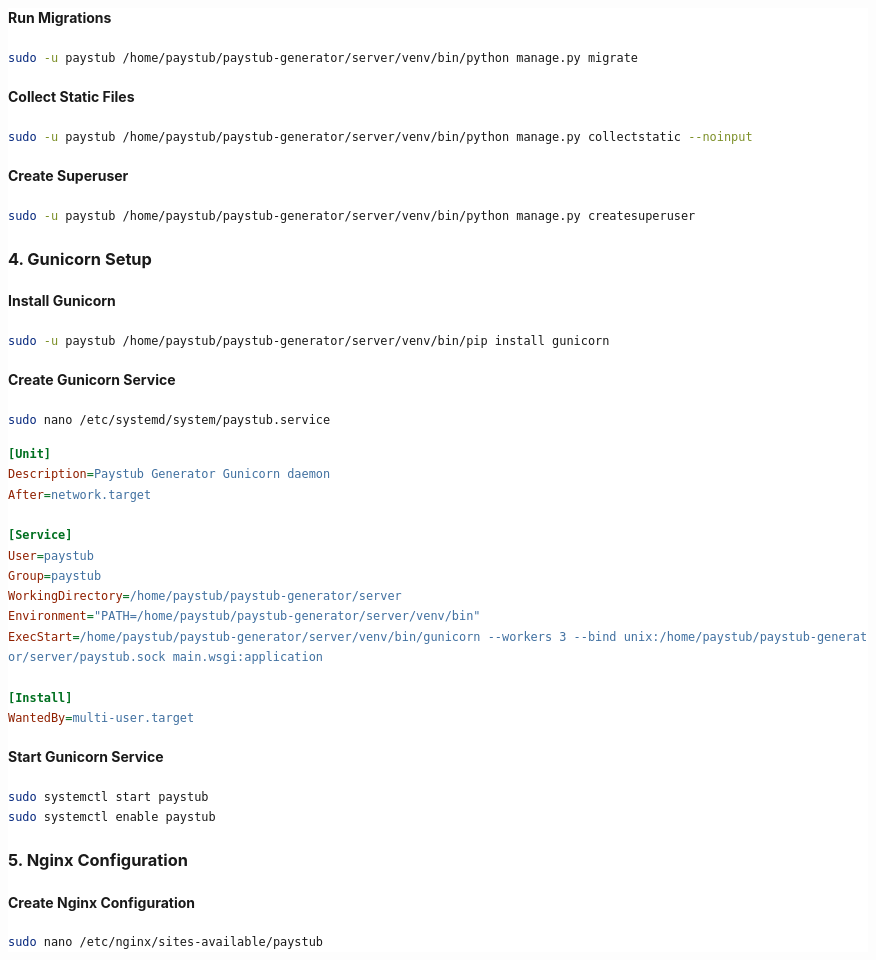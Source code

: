 #### Run Migrations
```bash
sudo -u paystub /home/paystub/paystub-generator/server/venv/bin/python manage.py migrate
```

#### Collect Static Files
```bash
sudo -u paystub /home/paystub/paystub-generator/server/venv/bin/python manage.py collectstatic --noinput
```

#### Create Superuser
```bash
sudo -u paystub /home/paystub/paystub-generator/server/venv/bin/python manage.py createsuperuser
```

### 4. Gunicorn Setup

#### Install Gunicorn
```bash
sudo -u paystub /home/paystub/paystub-generator/server/venv/bin/pip install gunicorn
```

#### Create Gunicorn Service
```bash
sudo nano /etc/systemd/system/paystub.service
```

```ini
[Unit]
Description=Paystub Generator Gunicorn daemon
After=network.target

[Service]
User=paystub
Group=paystub
WorkingDirectory=/home/paystub/paystub-generator/server
Environment="PATH=/home/paystub/paystub-generator/server/venv/bin"
ExecStart=/home/paystub/paystub-generator/server/venv/bin/gunicorn --workers 3 --bind unix:/home/paystub/paystub-generator/server/paystub.sock main.wsgi:application

[Install]
WantedBy=multi-user.target
```

#### Start Gunicorn Service
```bash
sudo systemctl start paystub
sudo systemctl enable paystub
```

### 5. Nginx Configuration

#### Create Nginx Configuration
```bash
sudo nano /etc/nginx/sites-available/paystub
```
